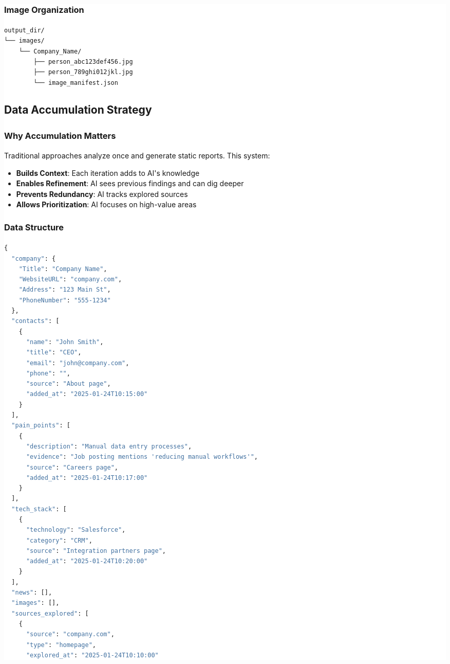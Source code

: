 ### Image Organization

```
output_dir/
└── images/
    └── Company_Name/
        ├── person_abc123def456.jpg
        ├── person_789ghi012jkl.jpg
        └── image_manifest.json
```

## Data Accumulation Strategy

### Why Accumulation Matters

Traditional approaches analyze once and generate static reports. This system:
- **Builds Context**: Each iteration adds to AI's knowledge
- **Enables Refinement**: AI sees previous findings and can dig deeper
- **Prevents Redundancy**: AI tracks explored sources
- **Allows Prioritization**: AI focuses on high-value areas

### Data Structure

```python
{
  "company": {
    "Title": "Company Name",
    "WebsiteURL": "company.com",
    "Address": "123 Main St",
    "PhoneNumber": "555-1234"
  },
  "contacts": [
    {
      "name": "John Smith",
      "title": "CEO",
      "email": "john@company.com",
      "phone": "",
      "source": "About page",
      "added_at": "2025-01-24T10:15:00"
    }
  ],
  "pain_points": [
    {
      "description": "Manual data entry processes",
      "evidence": "Job posting mentions 'reducing manual workflows'",
      "source": "Careers page",
      "added_at": "2025-01-24T10:17:00"
    }
  ],
  "tech_stack": [
    {
      "technology": "Salesforce",
      "category": "CRM",
      "source": "Integration partners page",
      "added_at": "2025-01-24T10:20:00"
    }
  ],
  "news": [],
  "images": [],
  "sources_explored": [
    {
      "source": "company.com",
      "type": "homepage",
      "explored_at": "2025-01-24T10:10:00"
```
